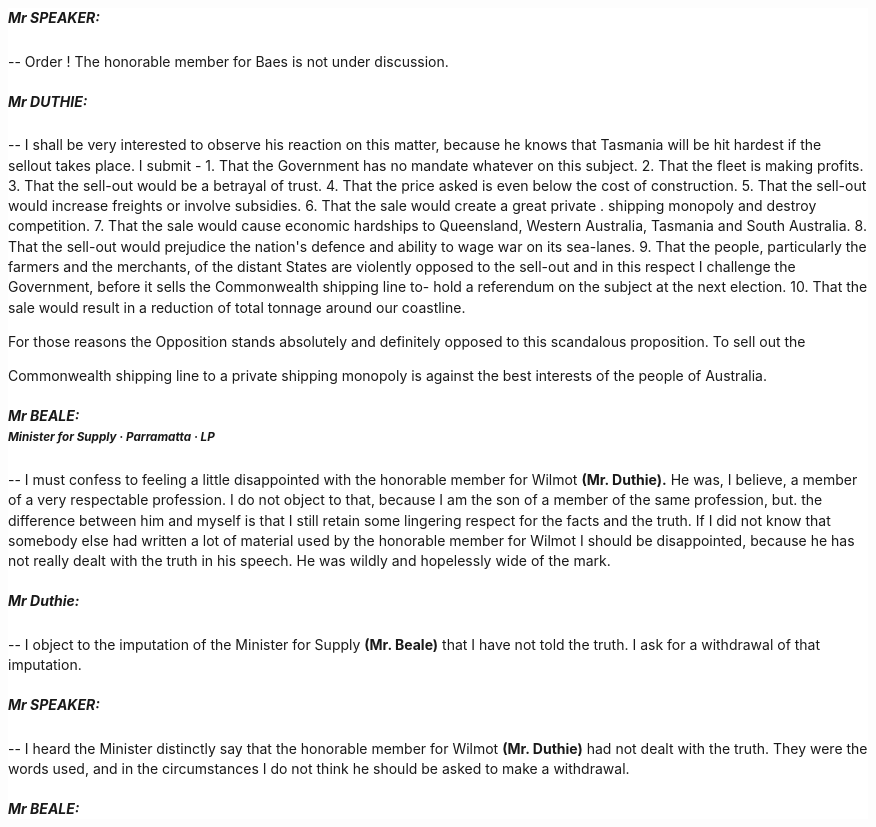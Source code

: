 ##### Mr SPEAKER:

-- Order ! The honorable member for Baes is not under discussion. 

##### Mr DUTHIE:

-- I shall be very interested to observe his reaction on this matter, because he knows that Tasmania will be hit hardest if the sellout takes place. I submit - 1. That the Government has no mandate whatever on this subject. 2. That the fleet is making profits. 3. That the sell-out would be a betrayal of trust. 4. That the price asked is even below the cost of construction. 5. That the sell-out would increase freights or involve subsidies. 6. That the sale would create a great private . shipping monopoly and destroy competition. 7. That the sale would cause economic hardships to Queensland, Western Australia, Tasmania and South Australia. 8. That the sell-out would prejudice the nation's defence and ability to wage war on its sea-lanes. 9. That the people, particularly the farmers and the merchants, of the distant States are violently opposed to the sell-out and in this respect I challenge the Government, before it sells the Commonwealth shipping line to- hold a referendum on the subject at the next election. 10. That the sale would result in a reduction of total tonnage around our coastline. 

For those reasons the Opposition stands absolutely and definitely opposed to this scandalous proposition. To sell out the 

Commonwealth shipping line to a private shipping monopoly is against the best interests of the people of Australia. 

##### Mr BEALE:<br><small class="text-muted">Minister for Supply &middot; Parramatta &middot; LP</small>

-- I must confess to feeling a little disappointed with the honorable member for Wilmot  **(Mr. Duthie).**  He was, I believe, a member of a very respectable profession. I do not object to that, because I am the son of a member of the same profession, but. the difference between him and myself is that I still retain some lingering respect for the facts and the truth. If I did not know that somebody else had written a lot of material used by the honorable member for Wilmot I should be disappointed, because he has not really dealt with the truth in his speech. He was wildly and hopelessly wide of the mark. 

##### Mr Duthie:

--  I object to the imputation of the Minister for Supply  **(Mr. Beale)**  that I have not told the truth. I ask for a withdrawal of that imputation. 

##### Mr SPEAKER:

-- I heard the Minister distinctly say that the honorable member for Wilmot  **(Mr. Duthie)**  had not dealt with the truth. They were the words used, and in the circumstances I do not think he should be asked to make a withdrawal. 

##### Mr BEALE:
